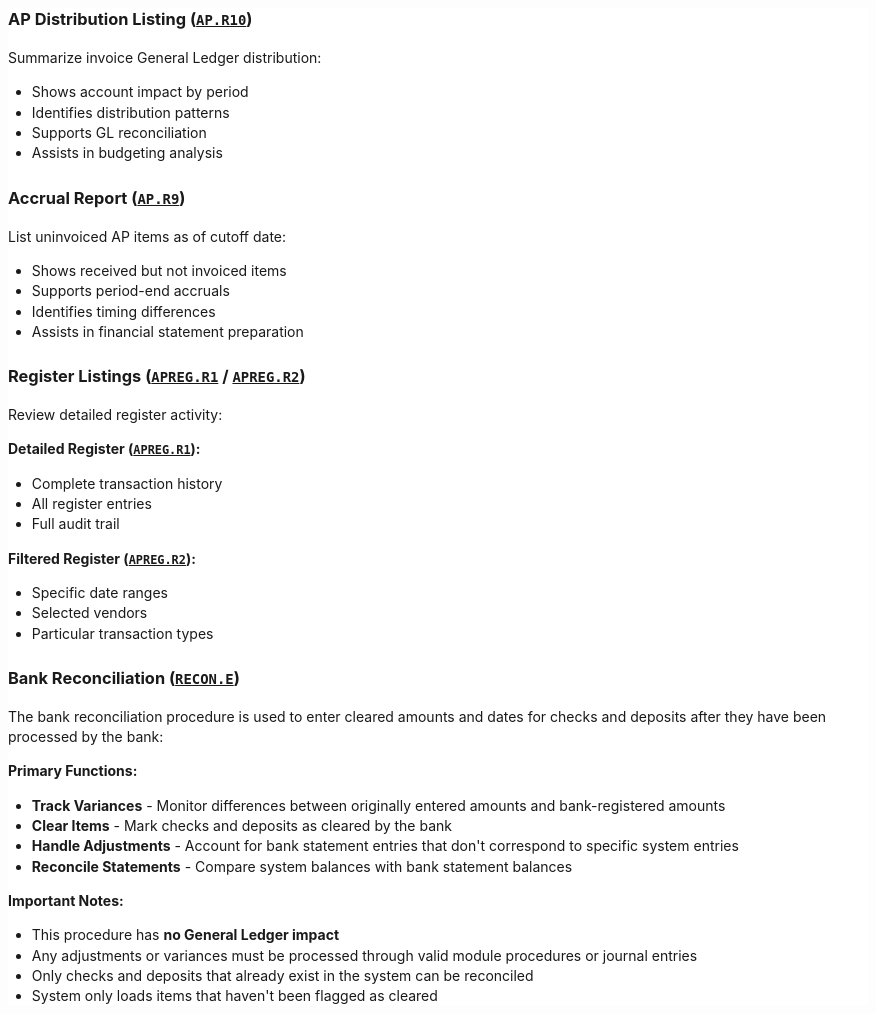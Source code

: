 ### AP Distribution Listing ([`AP.R10`](../AP-REPORT/AP-R10/README.md))

Summarize invoice General Ledger distribution:

- Shows account impact by period
- Identifies distribution patterns
- Supports GL reconciliation
- Assists in budgeting analysis

### Accrual Report ([`AP.R9`](../AP-REPORT/AP-R1/AP-R9/README.md))

List uninvoiced AP items as of cutoff date:

- Shows received but not invoiced items
- Supports period-end accruals
- Identifies timing differences
- Assists in financial statement preparation

### Register Listings ([`APREG.R1`](../AP-REPORT/APREG-R1/README.md) / [`APREG.R2`](../AP-REPORT/APREG-R2/README.md))

Review detailed register activity:

**Detailed Register ([`APREG.R1`](../AP-REPORT/APREG-R1/README.md)):**
- Complete transaction history
- All register entries
- Full audit trail

**Filtered Register ([`APREG.R2`](../AP-REPORT/APREG-R2/README.md)):**
- Specific date ranges
- Selected vendors
- Particular transaction types

### Bank Reconciliation ([`RECON.E`](../AP-ENTRY/ACCT-CONTROL/ACCT-CONTROL-1/ar-e/AR-E-1/CASH-E/CASH-E-1/RECON-E/README.md))

The bank reconciliation procedure is used to enter cleared amounts and dates for checks and deposits after they have been processed by the bank:

**Primary Functions:**
- **Track Variances** - Monitor differences between originally entered amounts and bank-registered amounts
- **Clear Items** - Mark checks and deposits as cleared by the bank
- **Handle Adjustments** - Account for bank statement entries that don't correspond to specific system entries
- **Reconcile Statements** - Compare system balances with bank statement balances

**Important Notes:**
- This procedure has **no General Ledger impact**
- Any adjustments or variances must be processed through valid module procedures or journal entries
- Only checks and deposits that already exist in the system can be reconciled
- System only loads items that haven't been flagged as cleared
